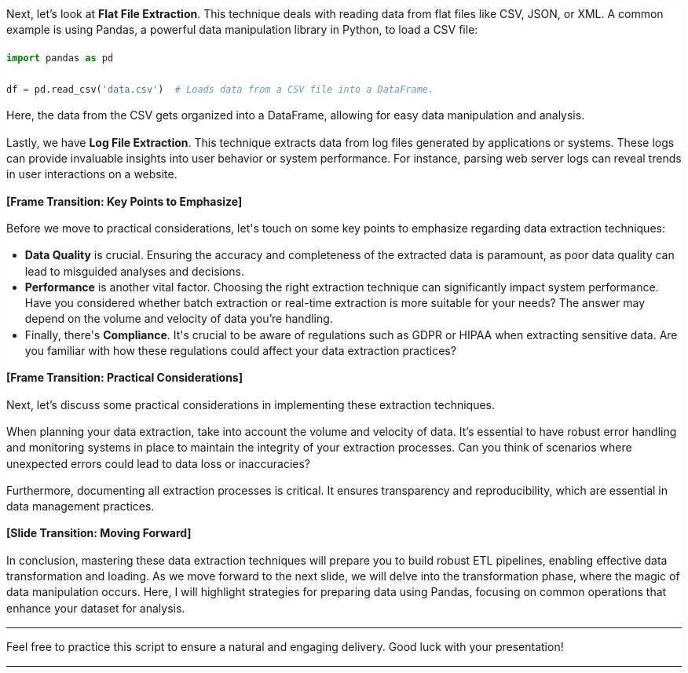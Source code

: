 Next, let’s look at **Flat File Extraction**. This technique deals with reading data from flat files like CSV, JSON, or XML. A common example is using Pandas, a powerful data manipulation library in Python, to load a CSV file:
```python
import pandas as pd

df = pd.read_csv('data.csv')  # Loads data from a CSV file into a DataFrame.
```
Here, the data from the CSV gets organized into a DataFrame, allowing for easy data manipulation and analysis.

Lastly, we have **Log File Extraction**. This technique extracts data from log files generated by applications or systems. These logs can provide invaluable insights into user behavior or system performance. For instance, parsing web server logs can reveal trends in user interactions on a website.

**[Frame Transition: Key Points to Emphasize]**

Before we move to practical considerations, let's touch on some key points to emphasize regarding data extraction techniques:

- **Data Quality** is crucial. Ensuring the accuracy and completeness of the extracted data is paramount, as poor data quality can lead to misguided analyses and decisions. 
- **Performance** is another vital factor. Choosing the right extraction technique can significantly impact system performance. Have you considered whether batch extraction or real-time extraction is more suitable for your needs? The answer may depend on the volume and velocity of data you’re handling.
- Finally, there's **Compliance**. It's crucial to be aware of regulations such as GDPR or HIPAA when extracting sensitive data. Are you familiar with how these regulations could affect your data extraction practices?

**[Frame Transition: Practical Considerations]**

Next, let’s discuss some practical considerations in implementing these extraction techniques. 

When planning your data extraction, take into account the volume and velocity of data. It’s essential to have robust error handling and monitoring systems in place to maintain the integrity of your extraction processes. Can you think of scenarios where unexpected errors could lead to data loss or inaccuracies? 

Furthermore, documenting all extraction processes is critical. It ensures transparency and reproducibility, which are essential in data management practices. 

**[Slide Transition: Moving Forward]**

In conclusion, mastering these data extraction techniques will prepare you to build robust ETL pipelines, enabling effective data transformation and loading. As we move forward to the next slide, we will delve into the transformation phase, where the magic of data manipulation occurs. Here, I will highlight strategies for preparing data using Pandas, focusing on common operations that enhance your dataset for analysis.

---

Feel free to practice this script to ensure a natural and engaging delivery. Good luck with your presentation!

---
